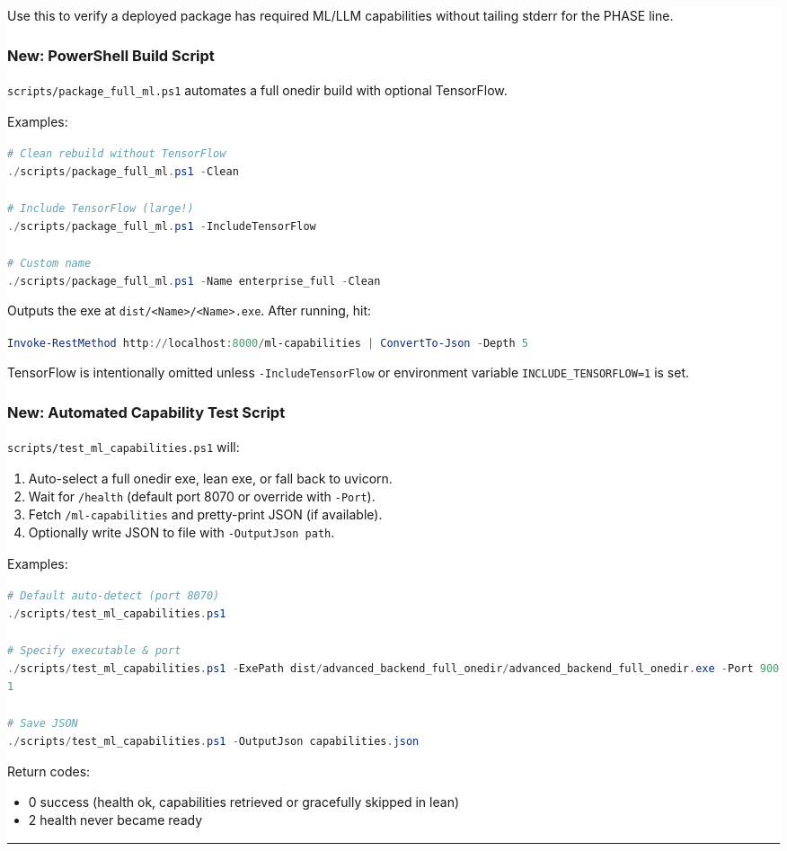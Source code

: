 Use this to verify a deployed package has required ML/LLM capabilities without tailing stderr for the PHASE line.

### New: PowerShell Build Script

`scripts/package_full_ml.ps1` automates a full onedir build with optional TensorFlow.

Examples:

```powershell
# Clean rebuild without TensorFlow
./scripts/package_full_ml.ps1 -Clean

# Include TensorFlow (large!)
./scripts/package_full_ml.ps1 -IncludeTensorFlow

# Custom name
./scripts/package_full_ml.ps1 -Name enterprise_full -Clean
```

Outputs the exe at `dist/<Name>/<Name>.exe`. After running, hit:

```powershell
Invoke-RestMethod http://localhost:8000/ml-capabilities | ConvertTo-Json -Depth 5
```

TensorFlow is intentionally omitted unless `-IncludeTensorFlow` or environment variable `INCLUDE_TENSORFLOW=1` is set.

### New: Automated Capability Test Script

`scripts/test_ml_capabilities.ps1` will:

1. Auto-select a full onedir exe, lean exe, or fall back to uvicorn.
2. Wait for `/health` (default port 8070 or override with `-Port`).
3. Fetch `/ml-capabilities` and pretty-print JSON (if available).
4. Optionally write JSON to file with `-OutputJson path`.

Examples:

```powershell
# Default auto-detect (port 8070)
./scripts/test_ml_capabilities.ps1

# Specify executable & port
./scripts/test_ml_capabilities.ps1 -ExePath dist/advanced_backend_full_onedir/advanced_backend_full_onedir.exe -Port 9001

# Save JSON
./scripts/test_ml_capabilities.ps1 -OutputJson capabilities.json
```

Return codes:

- 0 success (health ok, capabilities retrieved or gracefully skipped in lean)
- 2 health never became ready

---
